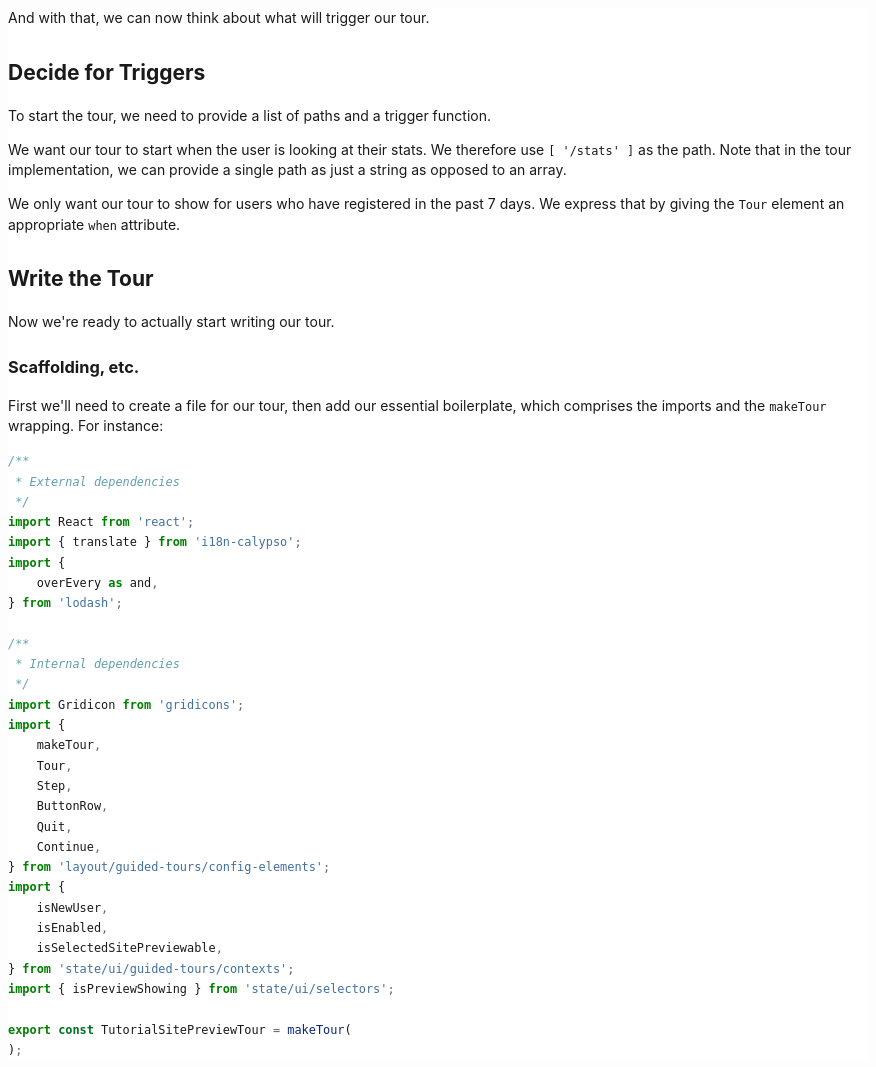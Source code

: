 And with that, we can now think about what will trigger our tour. 

## Decide for Triggers

To start the tour, we need to provide a list of paths and a trigger function. 

We want our tour to start when the user is looking at their stats. We therefore use `[ '/stats' ]` as the path. Note that in the tour implementation, we can provide a single path as just a string as opposed to an array. 

We only want our tour to show for users who have registered in the past 7 days. We express that by giving the `Tour` element an appropriate `when` attribute. 

## Write the Tour

Now we're ready to actually start writing our tour. 

### Scaffolding, etc.

First we'll need to create a file for our tour, then add our essential boilerplate, which comprises the imports and the `makeTour` wrapping. For instance:

```JavaScript
/**
 * External dependencies
 */
import React from 'react';
import { translate } from 'i18n-calypso';
import {
	overEvery as and,
} from 'lodash';

/**
 * Internal dependencies
 */
import Gridicon from 'gridicons';
import {
	makeTour,
	Tour,
	Step,
	ButtonRow,
	Quit,
	Continue,
} from 'layout/guided-tours/config-elements';
import {
	isNewUser,
	isEnabled,
	isSelectedSitePreviewable,
} from 'state/ui/guided-tours/contexts';
import { isPreviewShowing } from 'state/ui/selectors';

export const TutorialSitePreviewTour = makeTour(
);
```


[async-load]: https://github.com/Automattic/wp-calypso/blob/master/client/components/async-load/README.md
[async-load-usage]: https://github.com/Automattic/wp-calypso/blob/791003963e72c39589073b4de634bf946d1d288f/client/post-editor/editor-sidebar/index.jsx#L43
[pr-10521]: https://github.com/Automattic/wp-calypso/pull/10521
[action-log]: https://github.com/Automattic/wp-calypso/tree/791003963e72c39589073b4de634bf946d1d288f/client/state/ui/action-log
[relevant-types]: https://github.com/Automattic/wp-calypso/blob/791003963e72c39589073b4de634bf946d1d288f/client/state/ui/action-log/reducer.js#L18-L25
